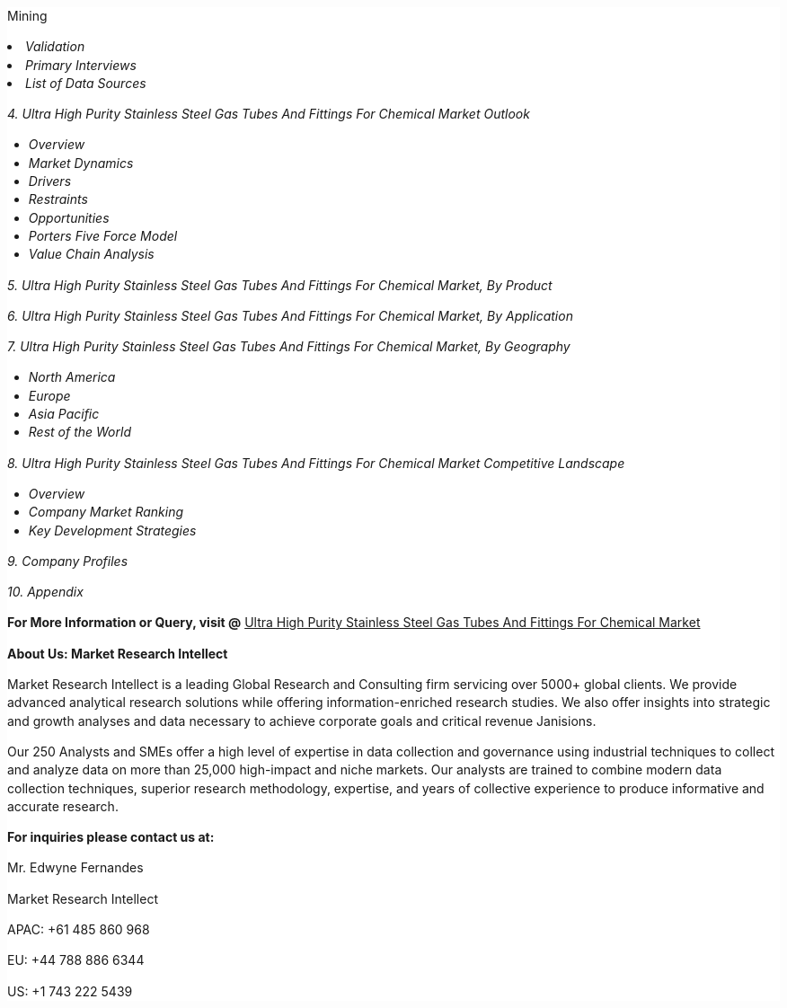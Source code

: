 Mining</span></em></li><li><em><span class="">Validation</span></em></li><li><em><span class="">Primary Interviews</span></em></li><li><em><span class="">List of Data Sources</span></em></li></ul><p><em><span class="font-[700]">4. Ultra High Purity Stainless Steel Gas Tubes And Fittings For Chemical Market Outlook</span></em></p><ul><li><em><span class="">Overview</span></em></li><li><em><span class="">Market Dynamics</span></em></li><li><em><span class="">Drivers</span></em></li><li><em><span class="">Restraints</span></em></li><li><em><span class="">Opportunities</span></em></li><li><em><span class="">Porters Five Force Model</span></em></li><li><em><span class="">Value Chain Analysis</span></em></li></ul><p><em><span class="font-[700]">5. Ultra High Purity Stainless Steel Gas Tubes And Fittings For Chemical Market, By Product</span></em></p><p><em><span class="font-[700]">6. Ultra High Purity Stainless Steel Gas Tubes And Fittings For Chemical Market, By Application</span></em></p><p><em><span class="font-[700]">7. Ultra High Purity Stainless Steel Gas Tubes And Fittings For Chemical Market, By Geography</span></em></p><ul><li><em><span class="">North America</span></em></li><li><em><span class="">Europe</span></em></li><li><em><span class="">Asia Pacific</span></em></li><li><em><span class="">Rest of the World</span></em></li></ul><p><em><span class="font-[700]">8. Ultra High Purity Stainless Steel Gas Tubes And Fittings For Chemical Market Competitive Landscape</span></em></p><ul><li><em><span class="">Overview</span></em></li><li><em><span class="">Company Market Ranking</span></em></li><li><em><span class="">Key Development Strategies</span></em></li></ul><p><em><span class="font-[700]">9. Company Profiles</span></em></p><p><em><span class="font-[700]">10. Appendix</span></em></p><p><span class="font-[700]"><strong>For More Information or Query, visit&nbsp;@</strong>&nbsp;</span><span class="font-[700]"><a href="https://www.marketresearchintellect.com/product/ultra-high-purity-stainless-steel-gas-tubes-and-fittings-for-chemical-market-size-and-forecast/?utm_source=Linkedin&utm_medium=846" target="_blank" data-tracking-control-name="article-ssr-frontend-pulse_little-text-block" data-tracking-will-navigate="" data-test-link="">Ultra High Purity Stainless Steel Gas Tubes And Fittings For Chemical Market</a></span></p><p><strong><span class="font-[700]">About Us: Market Research Intellect</span></strong></p><p><span class="">Market Research Intellect is a leading Global Research and Consulting firm servicing over 5000+ global clients. We provide advanced analytical research solutions while offering information-enriched research studies.&nbsp;</span>We also offer insights into strategic and growth analyses and data necessary to achieve corporate goals and critical revenue Janisions.</p><p><span class="">Our 250 Analysts and SMEs offer a high level of expertise in data collection and governance using industrial techniques to collect and analyze data on more than 25,000 high-impact and niche markets. Our analysts are trained to combine modern data collection techniques, superior research methodology, expertise, and years of collective experience to produce informative and accurate research.</span></p><p><strong>For inquiries please contact us at:</strong></p><p>Mr. Edwyne Fernandes</p><p>Market Research Intellect</p><p>APAC: +61 485 860 968</p><p>EU: +44 788 886 6344</p><p>US: +1 743 222 5439</p>
